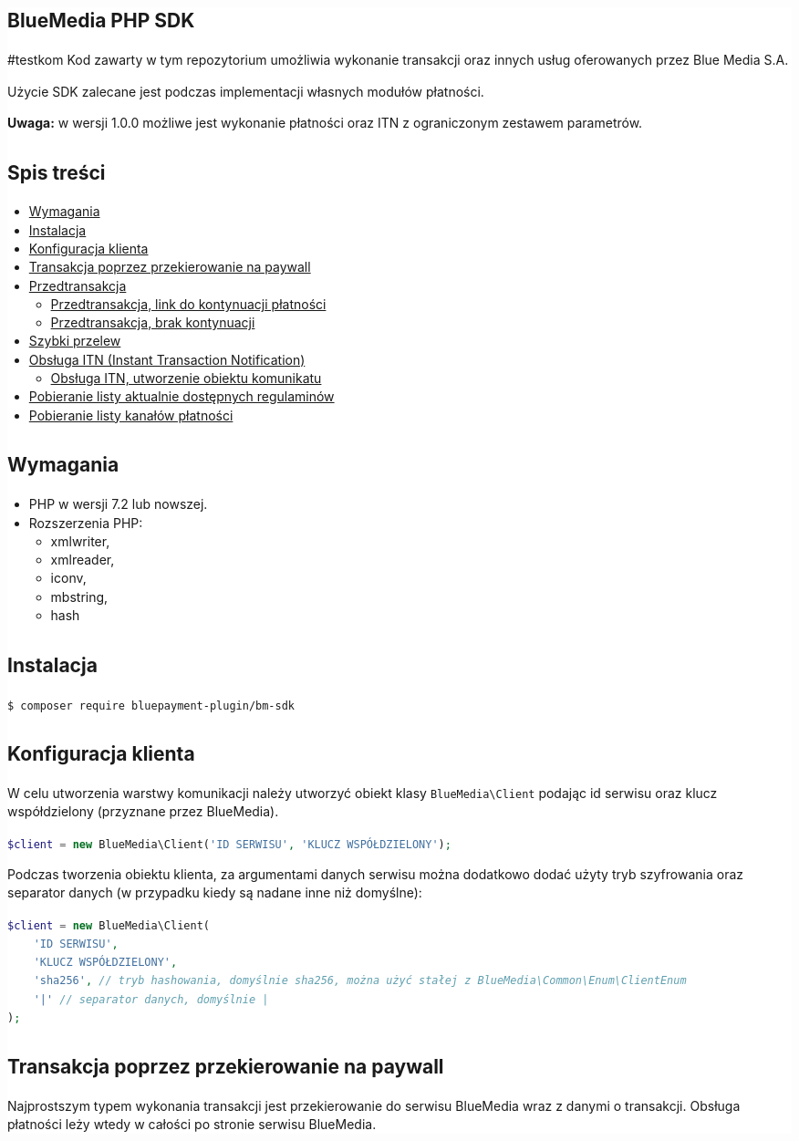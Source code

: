 ## BlueMedia PHP SDK
#testkom 
Kod zawarty w tym repozytorium umożliwia wykonanie transakcji oraz innych usług oferowanych przez Blue Media S.A.

Użycie SDK zalecane jest podczas implementacji własnych modułów płatności.

**Uwaga:** w wersji 1.0.0 możliwe jest wykonanie płatności oraz ITN z ograniczonym zestawem parametrów.
## Spis treści
- [Wymagania](#wymagania)
- [Instalacja](#instalacja)
- [Konfiguracja klienta](#konfiguracja-klienta)
- [Transakcja poprzez przekierowanie na paywall](#transakcja-poprzez-przekierowanie-na-paywall)
- [Przedtransakcja](#przedtransakcja)
    * [Przedtransakcja, link do kontynuacji płatności](#przedtransakcja-link-do-kontynuacji-płatności)
    * [Przedtransakcja, brak kontynuacji](#przedtransakcja-brak-kontynuacji)
- [Szybki przelew](#szybki-przelew)
- [Obsługa ITN (Instant Transaction Notification)](#obsługa-itn-(instant-transaction-notification))
    * [Obsługa ITN, utworzenie obiektu komunikatu](#obsługa-itn-utworzenie-obiektu-komunikatu)
- [Pobieranie listy aktualnie dostępnych regulaminów](#pobieranie-listy-aktualnie-dostępnych-regulaminów)
- [Pobieranie listy kanałów płatności](#pobieranie-listy-kanałów-płatności)
## Wymagania
- PHP w wersji 7.2 lub nowszej.
- Rozszerzenia PHP:
  - xmlwriter,
  - xmlreader,
  - iconv,
  - mbstring,
  - hash


## Instalacja
``` bash
$ composer require bluepayment-plugin/bm-sdk
```
## Konfiguracja klienta

W celu utworzenia warstwy komunikacji należy utworzyć obiekt klasy `BlueMedia\Client` podając id serwisu oraz klucz współdzielony (przyznane przez BlueMedia).
```php
$client = new BlueMedia\Client('ID SERWISU', 'KLUCZ WSPÓŁDZIELONY');
```

Podczas tworzenia obiektu klienta, za argumentami danych serwisu można dodatkowo dodać użyty tryb szyfrowania oraz separator danych (w przypadku kiedy są nadane inne niż domyślne):
```php
$client = new BlueMedia\Client(
    'ID SERWISU', 
    'KLUCZ WSPÓŁDZIELONY',
    'sha256', // tryb hashowania, domyślnie sha256, można użyć stałej z BlueMedia\Common\Enum\ClientEnum
    '|' // separator danych, domyślnie |
);
```
## Transakcja poprzez przekierowanie na paywall
Najprostszym typem wykonania transakcji jest przekierowanie do serwisu BlueMedia wraz z danymi o transakcji. Obsługa płatności leży wtedy w całości po stronie serwisu BlueMedia.
